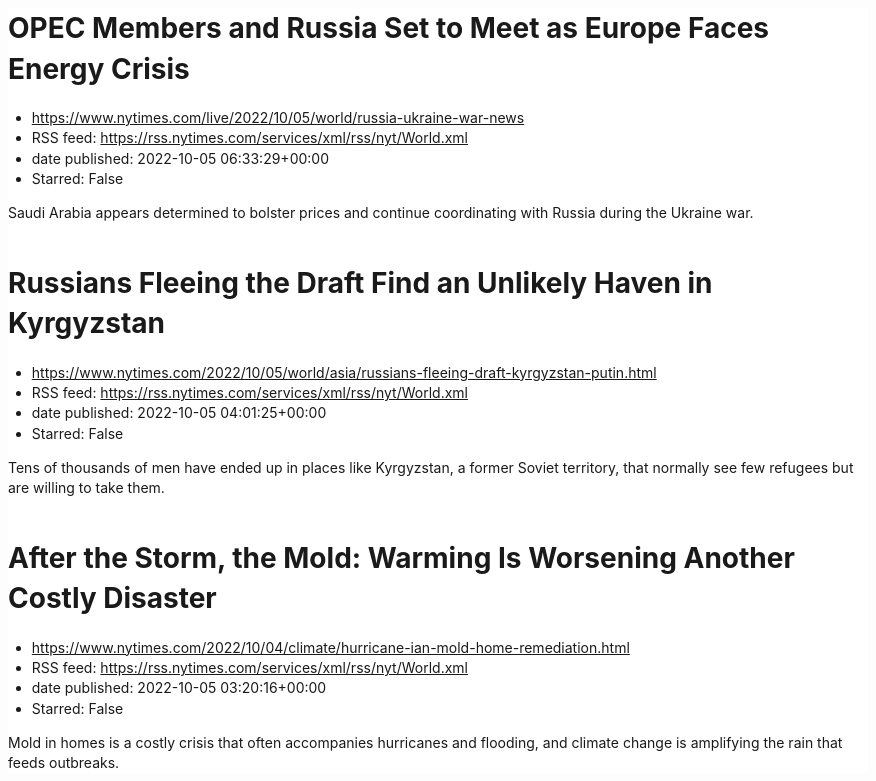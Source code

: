 # OPEC Members and Russia Set to Meet as Europe Faces Energy Crisis
 - https://www.nytimes.com/live/2022/10/05/world/russia-ukraine-war-news
 - RSS feed: https://rss.nytimes.com/services/xml/rss/nyt/World.xml
 - date published: 2022-10-05 06:33:29+00:00
 - Starred: False

Saudi Arabia appears determined to bolster prices and continue coordinating with Russia during the Ukraine war.

# Russians Fleeing the Draft Find an Unlikely Haven in Kyrgyzstan
 - https://www.nytimes.com/2022/10/05/world/asia/russians-fleeing-draft-kyrgyzstan-putin.html
 - RSS feed: https://rss.nytimes.com/services/xml/rss/nyt/World.xml
 - date published: 2022-10-05 04:01:25+00:00
 - Starred: False

Tens of thousands of men have ended up in places like Kyrgyzstan, a former Soviet territory, that normally see few refugees but are willing to take them.

# After the Storm, the Mold: Warming Is Worsening Another Costly Disaster
 - https://www.nytimes.com/2022/10/04/climate/hurricane-ian-mold-home-remediation.html
 - RSS feed: https://rss.nytimes.com/services/xml/rss/nyt/World.xml
 - date published: 2022-10-05 03:20:16+00:00
 - Starred: False

Mold in homes is a costly crisis that often accompanies hurricanes and flooding, and climate change is amplifying the rain that feeds outbreaks.
